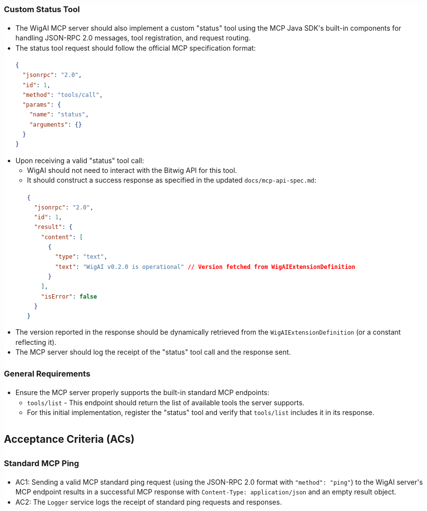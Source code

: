 ### Custom Status Tool

* The WigAI MCP server should also implement a custom "status" tool using the MCP Java SDK's built-in components for handling JSON-RPC 2.0 messages, tool registration, and request routing.
* The status tool request should follow the official MCP specification format:
  ```json
  {
    "jsonrpc": "2.0",
    "id": 1,
    "method": "tools/call",
    "params": {
      "name": "status",
      "arguments": {}
    }
  }
  ```
* Upon receiving a valid "status" tool call:
    * WigAI should not need to interact with the Bitwig API for this tool.
    * It should construct a success response as specified in the updated `docs/mcp-api-spec.md`:
      ```json
      {
        "jsonrpc": "2.0",
        "id": 1,
        "result": {
          "content": [
            {
              "type": "text",
              "text": "WigAI v0.2.0 is operational" // Version fetched from WigAIExtensionDefinition
            }
          ],
          "isError": false
        }
      }
      ```
* The version reported in the response should be dynamically retrieved from the `WigAIExtensionDefinition` (or a constant reflecting it).
* The MCP server should log the receipt of the "status" tool call and the response sent.

### General Requirements

* Ensure the MCP server properly supports the built-in standard MCP endpoints:
  * `tools/list` - This endpoint should return the list of available tools the server supports.
  * For this initial implementation, register the "status" tool and verify that `tools/list` includes it in its response.

## Acceptance Criteria (ACs)

### Standard MCP Ping
* AC1: Sending a valid MCP standard ping request (using the JSON-RPC 2.0 format with `"method": "ping"`) to the WigAI server's MCP endpoint results in a successful MCP response with `Content-Type: application/json` and an empty result object.
* AC2: The `Logger` service logs the receipt of standard ping requests and responses.
